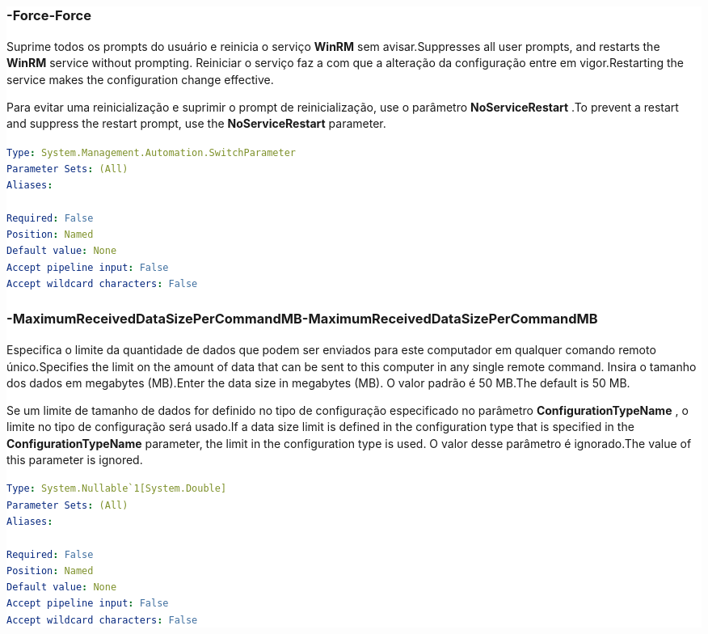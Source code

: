 ### <span data-ttu-id="0f72f-176">-Force</span><span class="sxs-lookup"><span data-stu-id="0f72f-176">-Force</span></span>

<span data-ttu-id="0f72f-177">Suprime todos os prompts do usuário e reinicia o serviço **WinRM** sem avisar.</span><span class="sxs-lookup"><span data-stu-id="0f72f-177">Suppresses all user prompts, and restarts the **WinRM** service without prompting.</span></span> <span data-ttu-id="0f72f-178">Reiniciar o serviço faz a com que a alteração da configuração entre em vigor.</span><span class="sxs-lookup"><span data-stu-id="0f72f-178">Restarting the service makes the configuration change effective.</span></span>

<span data-ttu-id="0f72f-179">Para evitar uma reinicialização e suprimir o prompt de reinicialização, use o parâmetro **NoServiceRestart** .</span><span class="sxs-lookup"><span data-stu-id="0f72f-179">To prevent a restart and suppress the restart prompt, use the **NoServiceRestart** parameter.</span></span>

```yaml
Type: System.Management.Automation.SwitchParameter
Parameter Sets: (All)
Aliases:

Required: False
Position: Named
Default value: None
Accept pipeline input: False
Accept wildcard characters: False
```

### <span data-ttu-id="0f72f-180">-MaximumReceivedDataSizePerCommandMB</span><span class="sxs-lookup"><span data-stu-id="0f72f-180">-MaximumReceivedDataSizePerCommandMB</span></span>

<span data-ttu-id="0f72f-181">Especifica o limite da quantidade de dados que podem ser enviados para este computador em qualquer comando remoto único.</span><span class="sxs-lookup"><span data-stu-id="0f72f-181">Specifies the limit on the amount of data that can be sent to this computer in any single remote command.</span></span> <span data-ttu-id="0f72f-182">Insira o tamanho dos dados em megabytes (MB).</span><span class="sxs-lookup"><span data-stu-id="0f72f-182">Enter the data size in megabytes (MB).</span></span> <span data-ttu-id="0f72f-183">O valor padrão é 50 MB.</span><span class="sxs-lookup"><span data-stu-id="0f72f-183">The default is 50 MB.</span></span>

<span data-ttu-id="0f72f-184">Se um limite de tamanho de dados for definido no tipo de configuração especificado no parâmetro **ConfigurationTypeName** , o limite no tipo de configuração será usado.</span><span class="sxs-lookup"><span data-stu-id="0f72f-184">If a data size limit is defined in the configuration type that is specified in the **ConfigurationTypeName** parameter, the limit in the configuration type is used.</span></span> <span data-ttu-id="0f72f-185">O valor desse parâmetro é ignorado.</span><span class="sxs-lookup"><span data-stu-id="0f72f-185">The value of this parameter is ignored.</span></span>

```yaml
Type: System.Nullable`1[System.Double]
Parameter Sets: (All)
Aliases:

Required: False
Position: Named
Default value: None
Accept pipeline input: False
Accept wildcard characters: False
```
